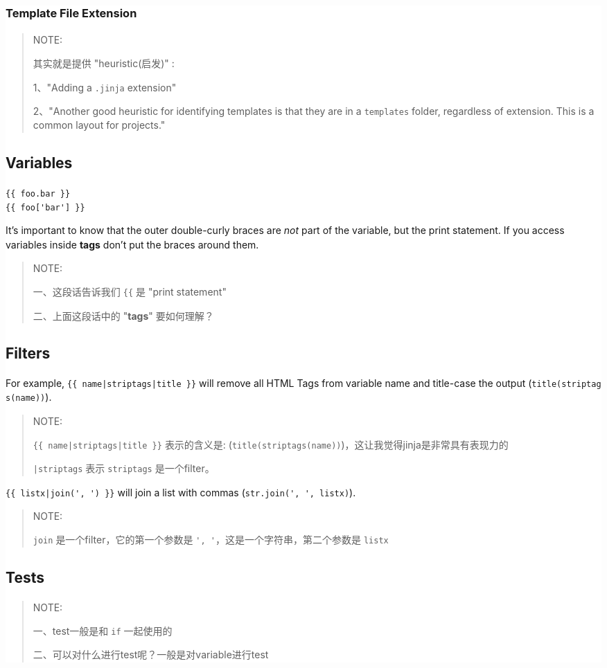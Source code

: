

### Template File Extension

> NOTE: 
>
> 其实就是提供 "heuristic(启发)" :
>
> 1、"Adding a `.jinja` extension"
>
> 2、"Another good heuristic for identifying templates is that they are in a `templates` folder, regardless of extension. This is a common layout for projects."



## Variables

```jinja2
{{ foo.bar }}
{{ foo['bar'] }}
```

It’s important to know that the outer double-curly braces are *not* part of the variable, but the print statement. If you access variables inside **tags** don’t put the braces around them.

> NOTE: 
>
> 一、这段话告诉我们 `{{` 是 "print statement"
>
> 二、上面这段话中的 "**tags**" 要如何理解？
>
> 



## Filters

For example, `{{ name|striptags|title }}` will remove all HTML Tags from variable name and title-case the output (`title(striptags(name))`).

> NOTE: 
>
> `{{ name|striptags|title }}` 表示的含义是: (`title(striptags(name))`)，这让我觉得jinja是非常具有表现力的
>
> `|striptags` 表示 `striptags` 是一个filter。

`{{ listx|join(', ') }}` will join a list with commas (`str.join(', ', listx)`).

> NOTE: 
>
> `join` 是一个filter，它的第一个参数是 `', '`，这是一个字符串，第二个参数是 `listx`

## Tests

> NOTE: 
>
> 一、test一般是和 `if` 一起使用的
>
> 二、可以对什么进行test呢？一般是对variable进行test
